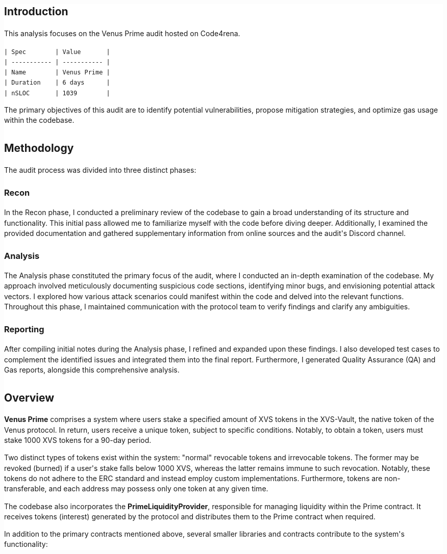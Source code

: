 ## Introduction
This analysis focuses on the Venus Prime audit hosted on Code4rena.
```
| Spec        | Value       |
| ----------- | ----------- |
| Name        | Venus Prime |
| Duration    | 6 days      |
| nSLOC       | 1039        |
```

The primary objectives of this audit are to identify potential vulnerabilities, propose mitigation strategies, and optimize gas usage within the codebase.
## Methodology
The audit process was divided into three distinct phases:
### Recon
In the Recon phase, I conducted a preliminary review of the codebase to gain a broad understanding of its structure and functionality. This initial pass allowed me to familiarize myself with the code before diving deeper. Additionally, I examined the provided documentation and gathered supplementary information from online sources and the audit's Discord channel.

### Analysis
The Analysis phase constituted the primary focus of the audit, where I conducted an in-depth examination of the codebase. My approach involved meticulously documenting suspicious code sections, identifying minor bugs, and envisioning potential attack vectors. I explored how various attack scenarios could manifest within the code and delved into the relevant functions. Throughout this phase, I maintained communication with the protocol team to verify findings and clarify any ambiguities.

### Reporting
After compiling initial notes during the Analysis phase, I refined and expanded upon these findings. I also developed test cases to complement the identified issues and integrated them into the final report. Furthermore, I generated Quality Assurance (QA) and Gas reports, alongside this comprehensive analysis.

## Overview
**Venus Prime** comprises a system where users stake a specified amount of XVS tokens in the XVS-Vault, the native token of the Venus protocol. In return, users receive a unique token, subject to specific conditions. Notably, to obtain a token, users must stake 1000 XVS tokens for a 90-day period.

Two distinct types of tokens exist within the system: "normal" revocable tokens and irrevocable tokens. The former may be revoked (burned) if a user's stake falls below 1000 XVS, whereas the latter remains immune to such revocation. Notably, these tokens do not adhere to the ERC standard and instead employ custom implementations. Furthermore, tokens are non-transferable, and each address may possess only one token at any given time.

The codebase also incorporates the **PrimeLiquidityProvider**, responsible for managing liquidity within the Prime contract. It receives tokens (interest) generated by the protocol and distributes them to the Prime contract when required.

In addition to the primary contracts mentioned above, several smaller libraries and contracts contribute to the system's functionality:
